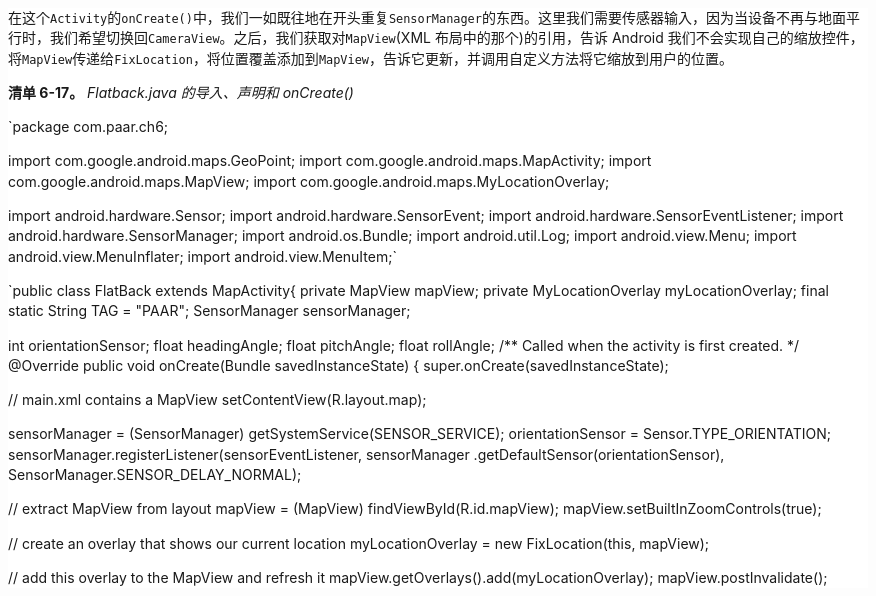 在这个`Activity`的`onCreate()`中，我们一如既往地在开头重复`SensorManager`的东西。这里我们需要传感器输入，因为当设备不再与地面平行时，我们希望切换回`CameraView`。之后，我们获取对`MapView`(XML 布局中的那个)的引用，告诉 Android 我们不会实现自己的缩放控件，将`MapView`传递给`FixLocation`，将位置覆盖添加到`MapView`，告诉它更新，并调用自定义方法将它缩放到用户的位置。

**清单 6-17。** *Flatback.java 的导入、声明和 onCreate()*

`package com.paar.ch6;

import com.google.android.maps.GeoPoint;
import com.google.android.maps.MapActivity;
import com.google.android.maps.MapView;
import com.google.android.maps.MyLocationOverlay;

import android.hardware.Sensor;
import android.hardware.SensorEvent;
import android.hardware.SensorEventListener;
import android.hardware.SensorManager;
import android.os.Bundle;
import android.util.Log;
import android.view.Menu;
import android.view.MenuInflater;
import android.view.MenuItem;`

`public class FlatBack extends MapActivity{
private MapView mapView;
private MyLocationOverlay myLocationOverlay;
final static String TAG = "PAAR";
SensorManager sensorManager;

int orientationSensor;
float headingAngle;
float pitchAngle;
float rollAngle;
/** Called when the activity is first created. */
@Override
public void onCreate(Bundle savedInstanceState) {
super.onCreate(savedInstanceState);

// main.xml contains a MapView
setContentView(R.layout.map);

sensorManager = (SensorManager) getSystemService(SENSOR_SERVICE);
orientationSensor = Sensor.TYPE_ORIENTATION;
sensorManager.registerListener(sensorEventListener, sensorManager
.getDefaultSensor(orientationSensor), SensorManager.SENSOR_DELAY_NORMAL);

// extract MapView from layout
mapView = (MapView) findViewById(R.id.mapView);
mapView.setBuiltInZoomControls(true);

// create an overlay that shows our current location
myLocationOverlay = new FixLocation(this, mapView);

// add this overlay to the MapView and refresh it
mapView.getOverlays().add(myLocationOverlay);
mapView.postInvalidate();
